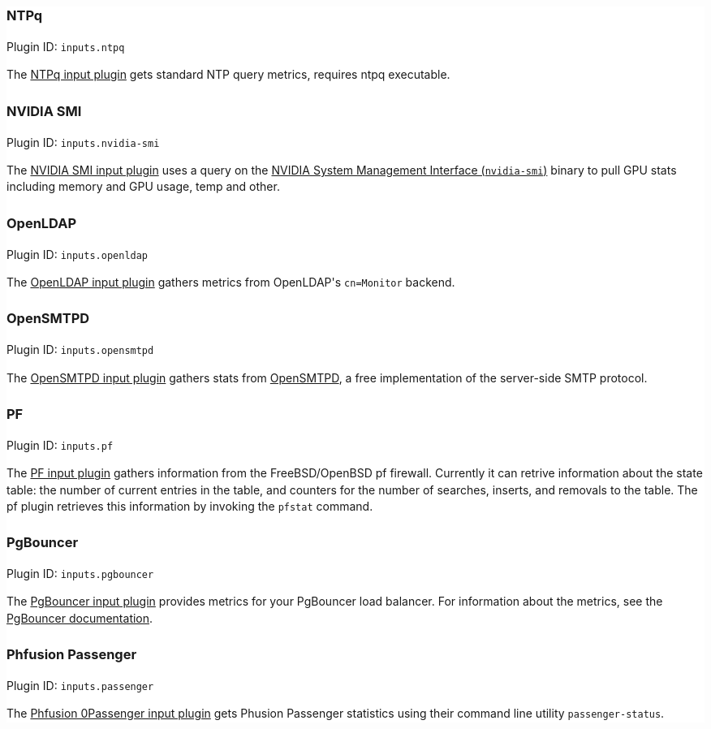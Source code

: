 ### NTPq

Plugin ID: `inputs.ntpq`

The [NTPq input plugin](https://github.com/influxdata/telegraf/blob/release-1.8/plugins/inputs/ntpq/README.md) gets standard NTP query metrics, requires ntpq executable.

### NVIDIA SMI

Plugin ID: `inputs.nvidia-smi`

The [NVIDIA SMI input plugin](https://github.com/influxdata/telegraf/blob/release-1.8/plugins/inputs/nvidia_smi/README.md) uses a query on the [NVIDIA System Management Interface (`nvidia-smi`)](https://developer.nvidia.com/nvidia-system-management-interface) binary to pull GPU stats including memory and GPU usage, temp and other.

### OpenLDAP

Plugin ID: `inputs.openldap`

The [OpenLDAP input plugin](https://github.com/influxdata/telegraf/blob/release-1.8/plugins/inputs/openldap/README.md) gathers metrics from OpenLDAP's `cn=Monitor` backend.

### OpenSMTPD

Plugin ID: `inputs.opensmtpd`

The [OpenSMTPD input plugin](https://github.com/influxdata/telegraf/blob/release-1.8/plugins/inputs/opensmtpd/README.md) gathers stats from [OpenSMTPD](https://www.opensmtpd.org/), a free implementation of the server-side SMTP protocol.

### PF

Plugin ID: `inputs.pf`

The [PF input plugin](https://github.com/influxdata/telegraf/blob/release-1.8/plugins/inputs/pf/README.md) gathers information from the FreeBSD/OpenBSD pf firewall. Currently it can retrive information about
the state table: the number of current entries in the table, and counters for the number of searches, inserts, and
removals to the table. The pf plugin retrieves this information by invoking the `pfstat` command.

### PgBouncer

Plugin ID: `inputs.pgbouncer`

The [PgBouncer input plugin](https://github.com/influxdata/telegraf/blob/release-1.8/plugins/inputs/pgbouncer/README.md) provides metrics for your PgBouncer load balancer. For information about the metrics, see the [PgBouncer documentation](https://pgbouncer.github.io/usage.html).

### Phfusion Passenger

Plugin ID: `inputs.passenger`

The [Phfusion 0Passenger input plugin](https://github.com/influxdata/telegraf/blob/release-1.8/plugins/inputs/passenger/README.md) gets Phusion Passenger statistics using their command line utility `passenger-status`.
